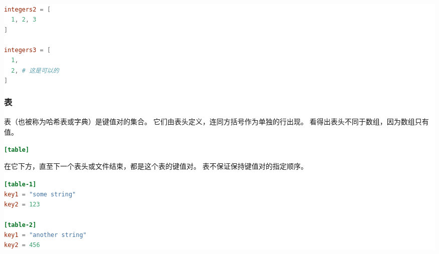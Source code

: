 ```toml
integers2 = [
  1, 2, 3
]

integers3 = [
  1,
  2, # 这是可以的
]
```

### 表

表（也被称为哈希表或字典）是键值对的集合。
它们由表头定义，连同方括号作为单独的行出现。
看得出表头不同于数组，因为数组只有值。

```toml
[table]
```

在它下方，直至下一个表头或文件结束，都是这个表的键值对。
表不保证保持键值对的指定顺序。

```toml
[table-1]
key1 = "some string"
key2 = 123

[table-2]
key1 = "another string"
key2 = 456
```

